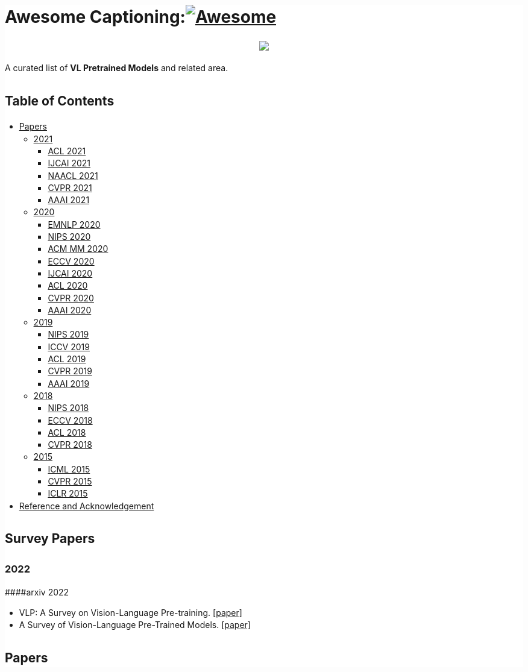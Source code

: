 # Awesome Captioning:[![Awesome](https://awesome.re/badge.svg)](https://awesome.re)

<p align="center">
  <img width="250" src="https://camo.githubusercontent.com/1131548cf666e1150ebd2a52f44776d539f06324/68747470733a2f2f63646e2e7261776769742e636f6d2f73696e647265736f726875732f617765736f6d652f6d61737465722f6d656469612f6c6f676f2e737667" "Awesome!">
</p>

A curated list of **VL Pretrained Models** and related area. 



## Table of Contents
  * [Papers](#papers)
    * [2021](#2021)
        - [ACL 2021](#ACL-2021)
        - [IJCAI 2021](#IJCAI-2021)
        - [NAACL 2021](#NAACL-2021)
        - [CVPR 2021](#CVPR-2021)
        - [AAAI 2021](#AAAI-2021)
     * [2020](#2020)
        - [EMNLP 2020](#EMNLP-2020)
        - [NIPS 2020](#NIPS-2020)
        - [ACM MM 2020](#ACMMM-2020)
        - [ECCV 2020](#ECCV-2020)
        - [IJCAI 2020](#IJCAI-2020)
        - [ACL 2020](#ACL-2020)
        - [CVPR 2020](#CVPR-2020)
        - [AAAI 2020](#AAAI-2020)
     * [2019](#2019)
        * [NIPS 2019](#NIPS-2019)
        * [ICCV 2019](#ICCV-2019)
        * [ACL 2019](#ACL-2019)
        * [CVPR 2019](#CVPR-2019)
        * [AAAI 2019](#AAAI-2019)
     * [2018](#2018)
        * [NIPS 2018](#NIPS-2018)
        * [ECCV 2018](#ECCV-2018)
        * [ACL 2018](#ACL-2018)
        * [CVPR 2018](#CVPR-2018)
     * [2015](#2015)
        * [ICML 2015](#ICML-2015)
        * [CVPR 2015](#CVPR-2015)
        * [ICLR 2015](#ICLR-2015)
  * [Reference and Acknowledgement](#reference-and-acknowledgement)
## Survey Papers
### 2022
####arxiv 2022
- VLP: A Survey on Vision-Language Pre-training. [[paper]](https://arxiv.org/pdf/2202.09061.pdf)
- A Survey of Vision-Language Pre-Trained Models. [[paper]](https://arxiv.org/pdf/2202.10936.pdf)
## Papers


[comment]: <> (- VLM: Task-agnostic Video-Language Model Pre-training for Video Understanding.)
[comment]: <> (- KFU NLP Team at SMM4H 2021 Tasks: Cross-lingual and Cross-modal BERT-based Models for Adverse Drug Effects. [[paper]]&#40;https://www.aclweb.org/anthology/2021.smm4h-1.6.pdf&#41;)
[comment]: <> (#### ICME 2020)
[comment]: <> (##### Image Captioning)
[comment]: <> (- [Fooled by Imagination: Adversarial Attack to Image Captioning Via Perturbation in Complex Domain]&#40;https://ieeexplore.ieee.org/stamp/stamp.jsp?tp=&arnumber=9102842&#41; - Shaofeng Zhang et al, **ICME 2020**. )
[comment]: <> (- [Modeling Local and Global Contexts for Image Captioning]&#40;https://ieeexplore.ieee.org/stamp/stamp.jsp?tp=&arnumber=9102935&#41; - Peng Yao et al, **ICME 2020**. )
[comment]: <> (##### Video Captioning)
[comment]: <> (- [Video Captioning With Temporal And Region Graph Convolution Network]&#40;https://ieeexplore.ieee.org/stamp/stamp.jsp?tp=&arnumber=9102967&#41; - Xinlong Xiao et al, **ICME 2020**. )
[comment]: <> (- Alleviating Noisy Data in Image Captioning with Cooperative Distillation. [[paper]]&#40;https://arxiv.org/pdf/2012.11691.pdf&#41; -  Pierre Dognin et al, **CVPRW 2020**. )